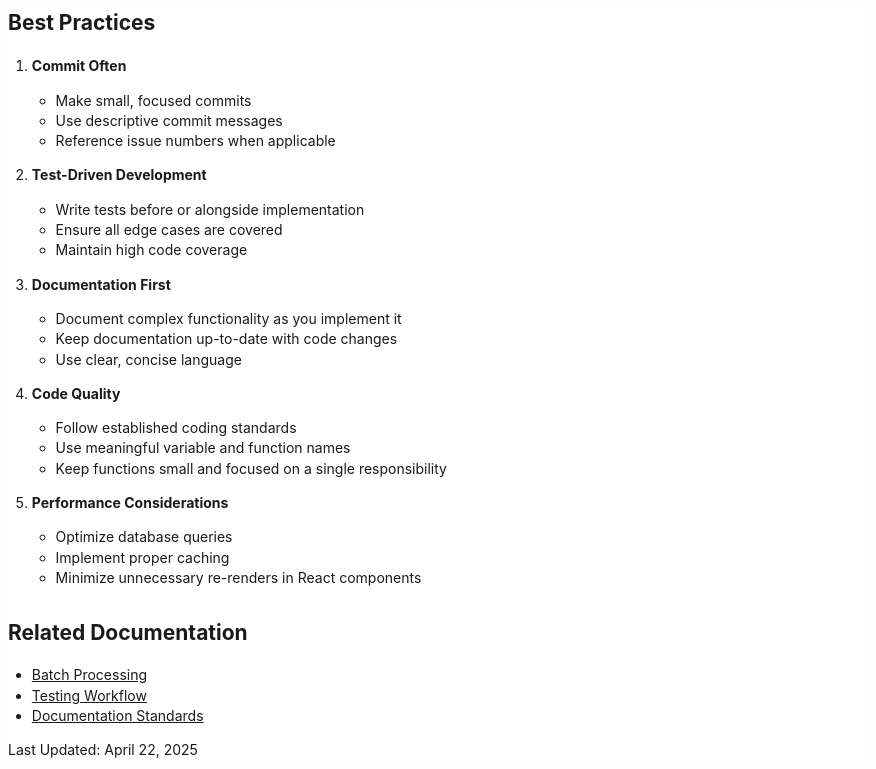 ## Best Practices

1. **Commit Often**
   - Make small, focused commits
   - Use descriptive commit messages
   - Reference issue numbers when applicable

2. **Test-Driven Development**
   - Write tests before or alongside implementation
   - Ensure all edge cases are covered
   - Maintain high code coverage

3. **Documentation First**
   - Document complex functionality as you implement it
   - Keep documentation up-to-date with code changes
   - Use clear, concise language

4. **Code Quality**
   - Follow established coding standards
   - Use meaningful variable and function names
   - Keep functions small and focused on a single responsibility

5. **Performance Considerations**
   - Optimize database queries
   - Implement proper caching
   - Minimize unnecessary re-renders in React components

## Related Documentation

- [Batch Processing](./batch-processing.md)
- [Testing Workflow](../testing/workflow.md)
- [Documentation Standards](../guides/documentation-standards.md)

Last Updated: April 22, 2025
